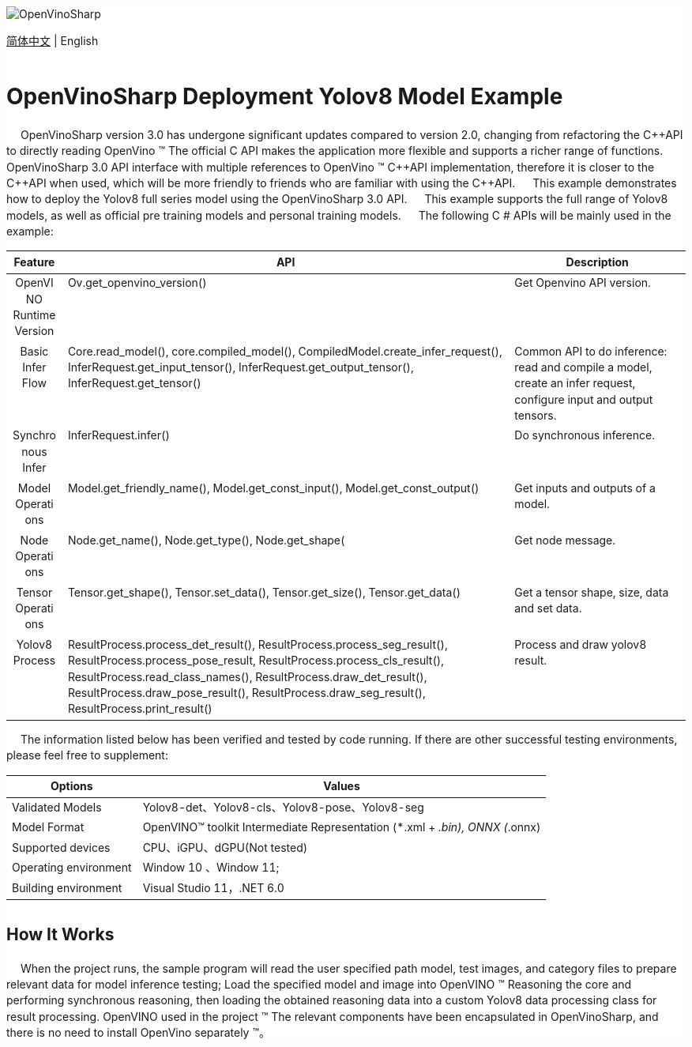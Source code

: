 ![OpenVinoSharp](https://socialify.git.ci/guojin-yan/OpenVinoSharp/image?description=1&descriptionEditable=💞%20OpenVINO%20wrapper%20for%20.NET💞%20&forks=1&issues=1&logo=https%3A%2F%2Fs2.loli.net%2F2023%2F01%2F26%2FylE1K5JPogMqGSW.png&name=1&owner=1&pattern=Circuit%20Board&pulls=1&stargazers=1&theme=Light)

[简体中文](README-en.md) | English

# OpenVinoSharp Deployment Yolov8 Model Example

&emsp;    OpenVinoSharp version 3.0 has undergone significant updates compared to version 2.0, changing from refactoring the C++API to directly reading OpenVino ™  The official C API makes the application more flexible and supports a richer range of functions. OpenVinoSharp 3.0 API interface with multiple references to OpenVino ™  C++API implementation, therefore it is closer to the C++API when used, which will be more friendly to friends who are familiar with using the C++API.
&emsp; This example demonstrates how to deploy the Yolov8 full series model using the OpenVinoSharp 3.0 API.
&emsp; This example supports the full range of Yolov8 models, as well as official pre training models and personal training models.
&emsp; The following C # APIs will be mainly used in the example:

|         Feature          | API                                                          | Description                                                  |
| :----------------------: | ------------------------------------------------------------ | ------------------------------------------------------------ |
| OpenVINO Runtime Version | Ov.get_openvino_version()                                    | Get Openvino API version.                                    |
|     Basic Infer Flow     | Core.read_model(), core.compiled_model(), CompiledModel.create_infer_request(), InferRequest.get_input_tensor(), InferRequest.get_output_tensor(), InferRequest.get_tensor() | Common API to do inference: read and compile a model, create an infer request, configure input and output tensors. |
|    Synchronous Infer     | InferRequest.infer()                                         | Do synchronous inference.                                    |
|     Model Operations     | Model.get_friendly_name(), Model.get_const_input(), Model.get_const_output() | Get inputs and outputs of a model.                           |
|     Node Operations      | Node.get_name(), Node.get_type(), Node.get_shape(            | Get node message.                                            |
|    Tensor Operations     | Tensor.get_shape(), Tensor.set_data<T>(), Tensor.get_size(), Tensor.get_data<T>() | Get a tensor shape, size, data and  set data.                |
|      Yolov8 Process      | ResultProcess.process_det_result(), ResultProcess.process_seg_result(), ResultProcess.process_pose_result, ResultProcess.process_cls_result(), ResultProcess.read_class_names(), ResultProcess.draw_det_result(), ResultProcess.draw_pose_result(), ResultProcess.draw_seg_result(), ResultProcess.print_result() | Process and draw yolov8 result.                              |

&emsp;    The information listed below has been verified and tested by code running. If there are other successful testing environments, please feel free to supplement:

| **Options**           | **Values**                                                   |
| --------------------- | ------------------------------------------------------------ |
| Validated Models      | Yolov8-det、Yolov8-cls、Yolov8-pose、Yolov8-seg              |
| Model Format          | OpenVINO™ toolkit Intermediate Representation (*.xml + *.bin), ONNX (*.onnx) |
| Supported devices     | CPU、iGPU、dGPU(Not tested)                                  |
| Operating environment | Window 10 、Window 11;                                       |
| Building environment  | Visual Studio 11，.NET 6.0                                   |



## How It Works

&emsp;    When the project runs, the sample program will read the user specified path model, test images, and category files to prepare relevant data for model inference testing; Load the specified model and image into OpenVINO ™  Reasoning the core and performing synchronous reasoning, then loading the obtained reasoning data into a custom Yolov8 data processing class for result processing.
OpenVINO used in the project ™ The relevant components have been encapsulated in OpenVinoSharp, and there is no need to install OpenVino separately ™。
